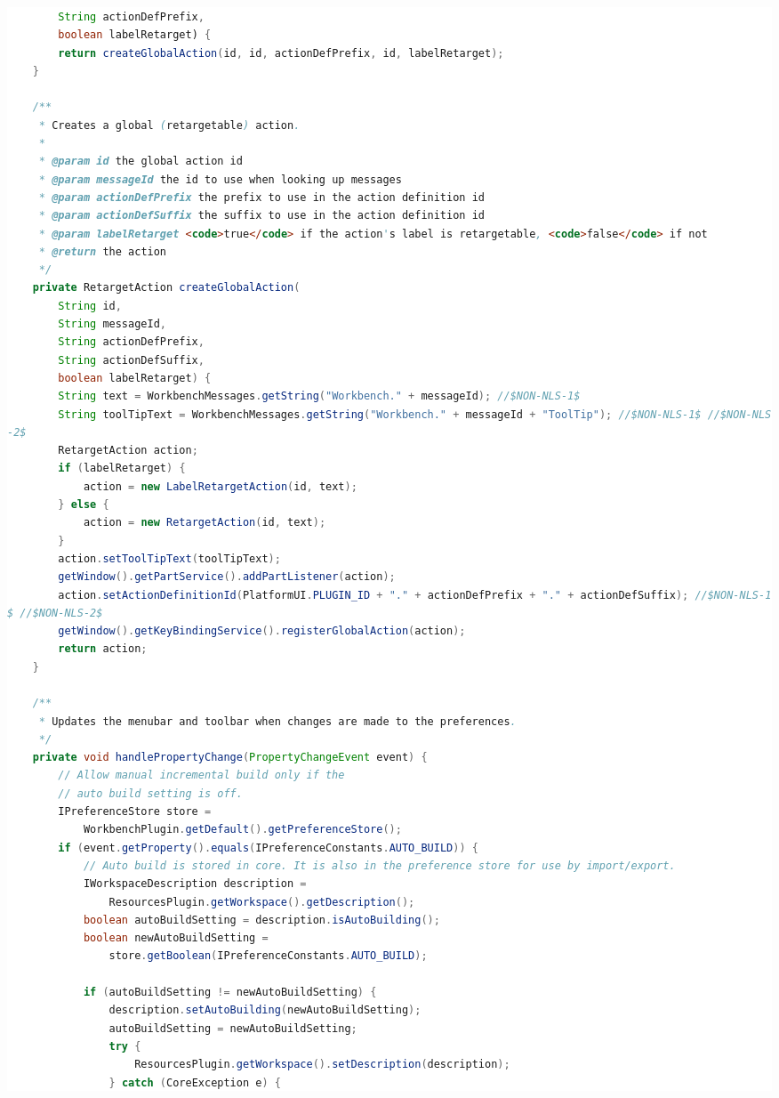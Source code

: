 ```java
		String actionDefPrefix,
		boolean labelRetarget) {
		return createGlobalAction(id, id, actionDefPrefix, id, labelRetarget);
	}

	/**
	 * Creates a global (retargetable) action.
	 * 
	 * @param id the global action id
	 * @param messageId the id to use when looking up messages
	 * @param actionDefPrefix the prefix to use in the action definition id
	 * @param actionDefSuffix the suffix to use in the action definition id
	 * @param labelRetarget <code>true</code> if the action's label is retargetable, <code>false</code> if not
	 * @return the action
	 */
	private RetargetAction createGlobalAction(
		String id,
		String messageId,
		String actionDefPrefix,
		String actionDefSuffix,
		boolean labelRetarget) {
		String text = WorkbenchMessages.getString("Workbench." + messageId); //$NON-NLS-1$
		String toolTipText = WorkbenchMessages.getString("Workbench." + messageId + "ToolTip"); //$NON-NLS-1$ //$NON-NLS-2$
		RetargetAction action;
		if (labelRetarget) {
			action = new LabelRetargetAction(id, text);
		} else {
			action = new RetargetAction(id, text);
		}
		action.setToolTipText(toolTipText);
		getWindow().getPartService().addPartListener(action);
		action.setActionDefinitionId(PlatformUI.PLUGIN_ID + "." + actionDefPrefix + "." + actionDefSuffix); //$NON-NLS-1$ //$NON-NLS-2$
		getWindow().getKeyBindingService().registerGlobalAction(action);
		return action;
	}

	/**
	 * Updates the menubar and toolbar when changes are made to the preferences.
	 */
	private void handlePropertyChange(PropertyChangeEvent event) {
		// Allow manual incremental build only if the
		// auto build setting is off.
		IPreferenceStore store =
			WorkbenchPlugin.getDefault().getPreferenceStore();
		if (event.getProperty().equals(IPreferenceConstants.AUTO_BUILD)) {
			// Auto build is stored in core. It is also in the preference store for use by import/export.
			IWorkspaceDescription description =
				ResourcesPlugin.getWorkspace().getDescription();
			boolean autoBuildSetting = description.isAutoBuilding();
			boolean newAutoBuildSetting =
				store.getBoolean(IPreferenceConstants.AUTO_BUILD);

			if (autoBuildSetting != newAutoBuildSetting) {
				description.setAutoBuilding(newAutoBuildSetting);
				autoBuildSetting = newAutoBuildSetting;
				try {
					ResourcesPlugin.getWorkspace().setDescription(description);
				} catch (CoreException e) {
```